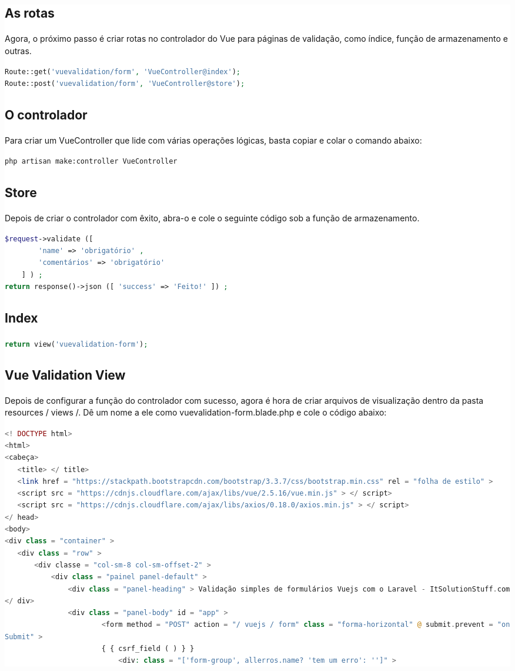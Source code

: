 ## As rotas

Agora, o próximo passo é criar rotas no controlador do Vue para páginas de validação, como índice, função de armazenamento e outras.

```php
Route::get('vuevalidation/form', 'VueController@index');
Route::post('vuevalidation/form', 'VueController@store');
```

## O controlador

Para criar um VueController que lide com várias operações lógicas, basta copiar e colar o comando abaixo:

```bash
php artisan make:controller VueController
```

## Store

Depois de criar o controlador com êxito, abra-o e cole o seguinte código sob a função de armazenamento.

```php
$request->validate ([
        'name' => 'obrigatório' ,
        'comentários' => 'obrigatório'
    ] ) ;
return response()->json ([ 'success' => 'Feito!' ]) ;
```

## Index

```php
return view('vuevalidation-form');
```

## Vue Validation View

Depois de configurar a função do controlador com sucesso, agora é hora de criar arquivos de visualização dentro da pasta resources / views /. Dê um nome a ele como vuevalidation-form.blade.php e cole o código abaixo:

```php
<! DOCTYPE html>
<html>
<cabeça>
   <title> </ title>
   <link href = "https://stackpath.bootstrapcdn.com/bootstrap/3.3.7/css/bootstrap.min.css" rel = "folha de estilo" >
   <script src = "https://cdnjs.cloudflare.com/ajax/libs/vue/2.5.16/vue.min.js" > </ script>
   <script src = "https://cdnjs.cloudflare.com/ajax/libs/axios/0.18.0/axios.min.js" > </ script>
</ head>
<body>
<div class = "container" >
   <div class = "row" >
       <div classe = "col-sm-8 col-sm-offset-2" >
           <div class = "painel panel-default" >
               <div class = "panel-heading" > Validação simples de formulários Vuejs com o Laravel - ItSolutionStuff.com </ div>
               <div class = "panel-body" id = "app" >
                       <form method = "POST" action = "/ vuejs / form" class = "forma-horizontal" @ submit.prevent = "onSubmit" >
                       { { csrf_field ( ) } }
                           <div: class = "['form-group', allerros.name? 'tem um erro': '']" >
```